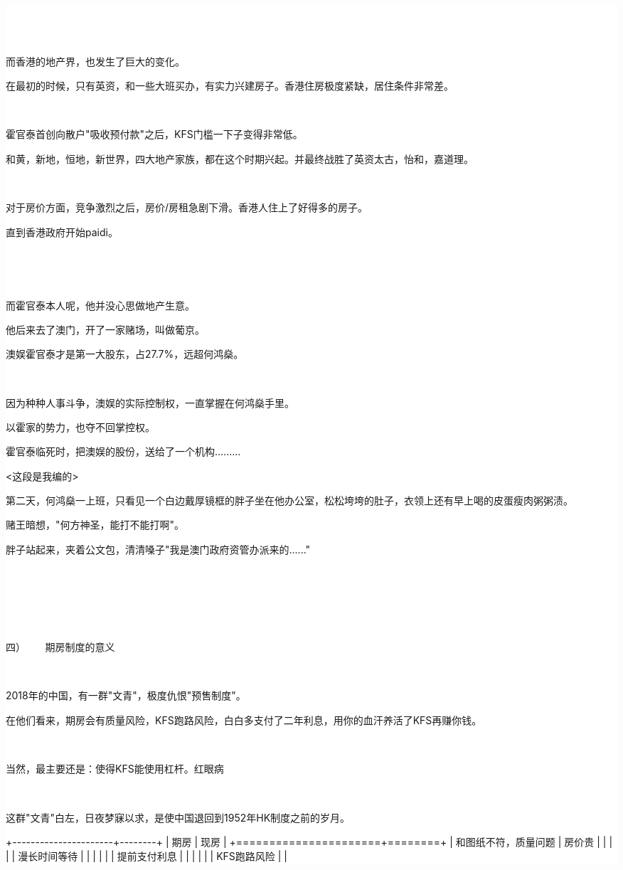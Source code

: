 

 

而香港的地产界，也发生了巨大的变化。

在最初的时候，只有英资，和一些大班买办，有实力兴建房子。香港住房极度紧缺，居住条件非常差。

 

霍官泰首创向散户"吸收预付款"之后，KFS门槛一下子变得非常低。

和黄，新地，恒地，新世界，四大地产家族，都在这个时期兴起。并最终战胜了英资太古，怡和，嘉道理。

 

对于房价方面，竞争激烈之后，房价/房租急剧下滑。香港人住上了好得多的房子。

直到香港政府开始paidi。

 

 

而霍官泰本人呢，他并没心思做地产生意。

他后来去了澳门，开了一家赌场，叫做葡京。

澳娱霍官泰才是第一大股东，占27.7%，远超何鸿燊。 

 

因为种种人事斗争，澳娱的实际控制权，一直掌握在何鸿燊手里。

以霍家的势力，也夺不回掌控权。

霍官泰临死时，把澳娱的股份，送给了一个机构.........

\<这段是我编的\> 

第二天，何鸿燊一上班，只看见一个白边戴厚镜框的胖子坐在他办公室，松松垮垮的肚子，衣领上还有早上喝的皮蛋瘦肉粥粥渍。

赌王暗想，"何方神圣，能打不能打啊"。

胖子站起来，夹着公文包，清清嗓子"我是澳门政府资管办派来的......"

 

 

 

四）       期房制度的意义

 

2018年的中国，有一群"文青"，极度仇恨"预售制度"。

在他们看来，期房会有质量风险，KFS跑路风险，白白多支付了二年利息，用你的血汗养活了KFS再赚你钱。

 

当然，最主要还是：使得KFS能使用杠杆。红眼病

 

这群"文青"白左，日夜梦寐以求，是使中国退回到1952年HK制度之前的岁月。

+----------------------+--------+
| 期房                 | 现房   |
+======================+========+
| 和图纸不符，质量问题 | 房价贵 |
|                      |        |
| 漫长时间等待         |        |
|                      |        |
| 提前支付利息         |        |
|                      |        |
| KFS跑路风险          |        |